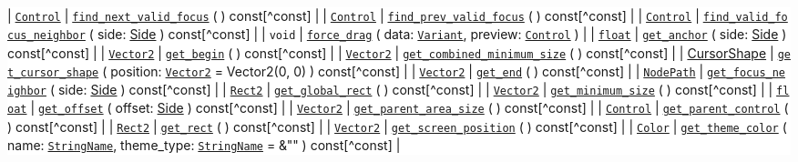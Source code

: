 | [`Control`](class_control.md)                           | [`find_next_valid_focus`](class_control.md#class_control_method_find_next_valid_focus) ( ) const[^const]                                                                                                                                                                |
| [`Control`](class_control.md)                           | [`find_prev_valid_focus`](class_control.md#class_control_method_find_prev_valid_focus) ( ) const[^const]                                                                                                                                                                |
| [`Control`](class_control.md)                           | [`find_valid_focus_neighbor`](class_control.md#class_control_method_find_valid_focus_neighbor) ( side: [Side](#enum_@globalscope_side) ) const[^const]                                                                                                                  |
| `void`                                                  | [`force_drag`](class_control.md#class_control_method_force_drag) ( data: [`Variant`](class_variant.md), preview: [`Control`](class_control.md) )                                                                                                                        |
| [`float`](class_float.md)                               | [`get_anchor`](class_control.md#class_control_method_get_anchor) ( side: [Side](#enum_@globalscope_side) ) const[^const]                                                                                                                                                |
| [`Vector2`](class_vector2.md)                           | [`get_begin`](class_control.md#class_control_method_get_begin) ( ) const[^const]                                                                                                                                                                                        |
| [`Vector2`](class_vector2.md)                           | [`get_combined_minimum_size`](class_control.md#class_control_method_get_combined_minimum_size) ( ) const[^const]                                                                                                                                                        |
| [CursorShape](#enum_control_cursorshape)                | [`get_cursor_shape`](class_control.md#class_control_method_get_cursor_shape) ( position: [`Vector2`](class_vector2.md) = Vector2(0, 0) ) const[^const]                                                                                                                  |
| [`Vector2`](class_vector2.md)                           | [`get_end`](class_control.md#class_control_method_get_end) ( ) const[^const]                                                                                                                                                                                            |
| [`NodePath`](class_nodepath.md)                         | [`get_focus_neighbor`](class_control.md#class_control_method_get_focus_neighbor) ( side: [Side](#enum_@globalscope_side) ) const[^const]                                                                                                                                |
| [`Rect2`](class_rect2.md)                               | [`get_global_rect`](class_control.md#class_control_method_get_global_rect) ( ) const[^const]                                                                                                                                                                            |
| [`Vector2`](class_vector2.md)                           | [`get_minimum_size`](class_control.md#class_control_method_get_minimum_size) ( ) const[^const]                                                                                                                                                                          |
| [`float`](class_float.md)                               | [`get_offset`](class_control.md#class_control_method_get_offset) ( offset: [Side](#enum_@globalscope_side) ) const[^const]                                                                                                                                              |
| [`Vector2`](class_vector2.md)                           | [`get_parent_area_size`](class_control.md#class_control_method_get_parent_area_size) ( ) const[^const]                                                                                                                                                                  |
| [`Control`](class_control.md)                           | [`get_parent_control`](class_control.md#class_control_method_get_parent_control) ( ) const[^const]                                                                                                                                                                      |
| [`Rect2`](class_rect2.md)                               | [`get_rect`](class_control.md#class_control_method_get_rect) ( ) const[^const]                                                                                                                                                                                          |
| [`Vector2`](class_vector2.md)                           | [`get_screen_position`](class_control.md#class_control_method_get_screen_position) ( ) const[^const]                                                                                                                                                                    |
| [`Color`](class_color.md)                               | [`get_theme_color`](class_control.md#class_control_method_get_theme_color) ( name: [`StringName`](class_stringname.md), theme_type: [`StringName`](class_stringname.md) = &"" ) const[^const]                                                                           |